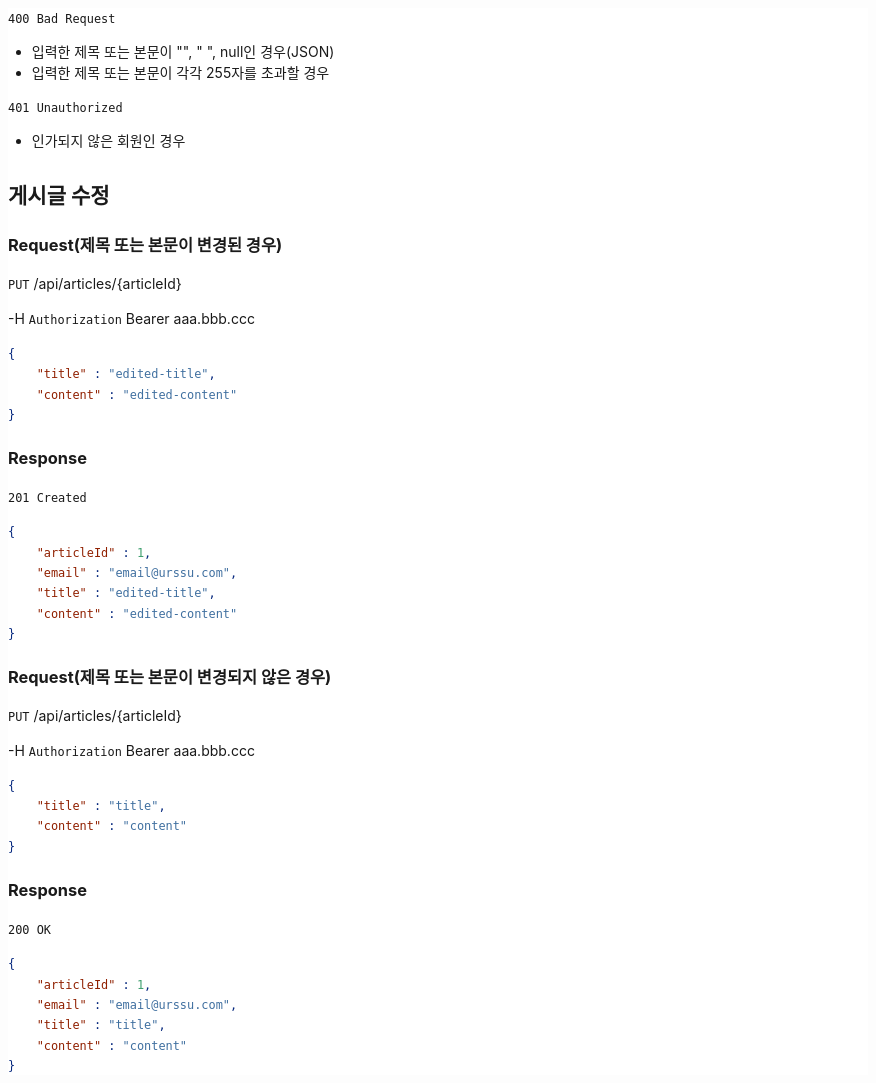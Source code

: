 `400 Bad Request`
- 입력한 제목 또는 본문이 "", " ", null인 경우(JSON)
- 입력한 제목 또는 본문이 각각 255자를 초과할 경우

`401 Unauthorized`
- 인가되지 않은 회원인 경우

## 게시글 수정

### Request(제목 또는 본문이 변경된 경우)

`PUT` /api/articles/{articleId}

-H `Authorization` Bearer aaa.bbb.ccc

```json
{
    "title" : "edited-title",
    "content" : "edited-content"
}
```

### Response

`201 Created`

```json
{
    "articleId" : 1,
    "email" : "email@urssu.com",
    "title" : "edited-title",
    "content" : "edited-content"
}
```

### Request(제목 또는 본문이 변경되지 않은 경우)

`PUT` /api/articles/{articleId}

-H `Authorization` Bearer aaa.bbb.ccc

```json
{
    "title" : "title",
    "content" : "content"
}
```

### Response

`200 OK`

```json
{
    "articleId" : 1,
    "email" : "email@urssu.com",
    "title" : "title",
    "content" : "content"
}
```

